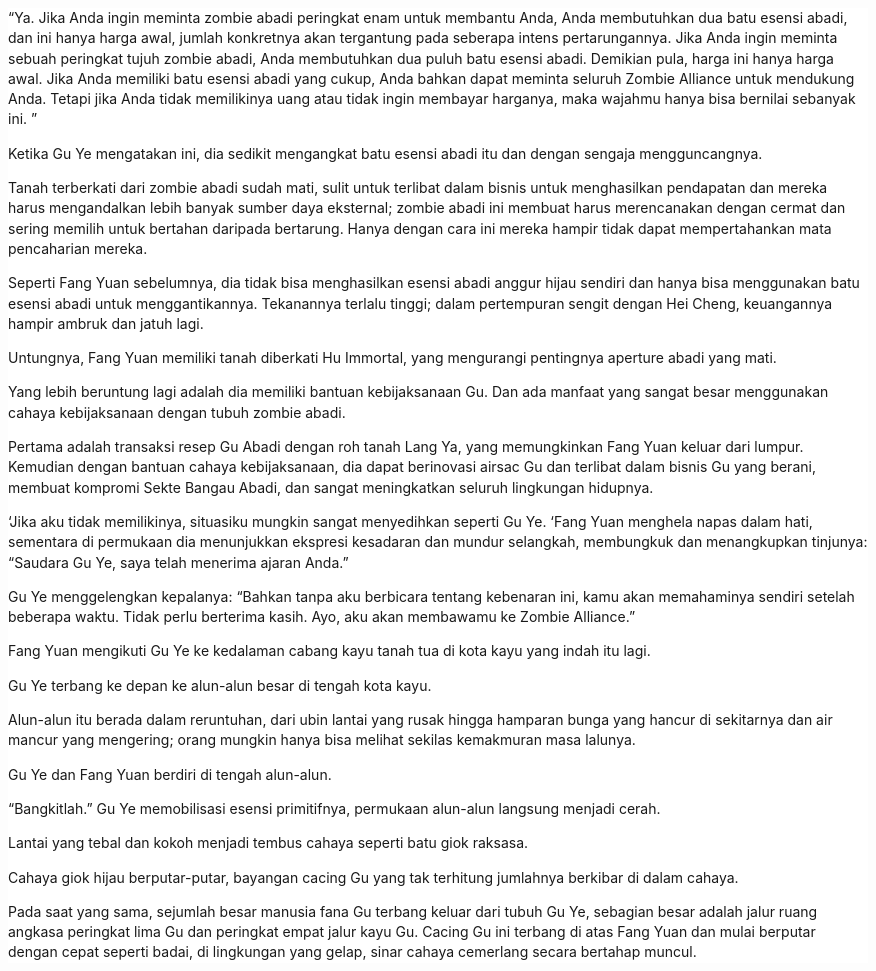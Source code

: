 “Ya. Jika Anda ingin meminta zombie abadi peringkat enam untuk membantu Anda, Anda membutuhkan dua batu esensi abadi, dan ini hanya harga awal, jumlah konkretnya akan tergantung pada seberapa intens pertarungannya. Jika Anda ingin meminta sebuah peringkat tujuh zombie abadi, Anda membutuhkan dua puluh batu esensi abadi. Demikian pula, harga ini hanya harga awal. Jika Anda memiliki batu esensi abadi yang cukup, Anda bahkan dapat meminta seluruh Zombie Alliance untuk mendukung Anda. Tetapi jika Anda tidak memilikinya uang atau tidak ingin membayar harganya, maka wajahmu hanya bisa bernilai sebanyak ini. ”

Ketika Gu Ye mengatakan ini, dia sedikit mengangkat batu esensi abadi itu dan dengan sengaja mengguncangnya.

Tanah terberkati dari zombie abadi sudah mati, sulit untuk terlibat dalam bisnis untuk menghasilkan pendapatan dan mereka harus mengandalkan lebih banyak sumber daya eksternal; zombie abadi ini membuat harus merencanakan dengan cermat dan sering memilih untuk bertahan daripada bertarung. Hanya dengan cara ini mereka hampir tidak dapat mempertahankan mata pencaharian mereka.

Seperti Fang Yuan sebelumnya, dia tidak bisa menghasilkan esensi abadi anggur hijau sendiri dan hanya bisa menggunakan batu esensi abadi untuk menggantikannya. Tekanannya terlalu tinggi; dalam pertempuran sengit dengan Hei Cheng, keuangannya hampir ambruk dan jatuh lagi.

Untungnya, Fang Yuan memiliki tanah diberkati Hu Immortal, yang mengurangi pentingnya aperture abadi yang mati.

Yang lebih beruntung lagi adalah dia memiliki bantuan kebijaksanaan Gu. Dan ada manfaat yang sangat besar menggunakan cahaya kebijaksanaan dengan tubuh zombie abadi.

Pertama adalah transaksi resep Gu Abadi dengan roh tanah Lang Ya, yang memungkinkan Fang Yuan keluar dari lumpur. Kemudian dengan bantuan cahaya kebijaksanaan, dia dapat berinovasi airsac Gu dan terlibat dalam bisnis Gu yang berani, membuat kompromi Sekte Bangau Abadi, dan sangat meningkatkan seluruh lingkungan hidupnya.

‘Jika aku tidak memilikinya, situasiku mungkin sangat menyedihkan seperti Gu Ye. ‘Fang Yuan menghela napas dalam hati, sementara di permukaan dia menunjukkan ekspresi kesadaran dan mundur selangkah, membungkuk dan menangkupkan tinjunya: “Saudara Gu Ye, saya telah menerima ajaran Anda.”

Gu Ye menggelengkan kepalanya: “Bahkan tanpa aku berbicara tentang kebenaran ini, kamu akan memahaminya sendiri setelah beberapa waktu. Tidak perlu berterima kasih. Ayo, aku akan membawamu ke Zombie Alliance.”

Fang Yuan mengikuti Gu Ye ke kedalaman cabang kayu tanah tua di kota kayu yang indah itu lagi.

Gu Ye terbang ke depan ke alun-alun besar di tengah kota kayu.

Alun-alun itu berada dalam reruntuhan, dari ubin lantai yang rusak hingga hamparan bunga yang hancur di sekitarnya dan air mancur yang mengering; orang mungkin hanya bisa melihat sekilas kemakmuran masa lalunya.

Gu Ye dan Fang Yuan berdiri di tengah alun-alun.

“Bangkitlah.” Gu Ye memobilisasi esensi primitifnya, permukaan alun-alun langsung menjadi cerah.



Lantai yang tebal dan kokoh menjadi tembus cahaya seperti batu giok raksasa.

Cahaya giok hijau berputar-putar, bayangan cacing Gu yang tak terhitung jumlahnya berkibar di dalam cahaya.

Pada saat yang sama, sejumlah besar manusia fana Gu terbang keluar dari tubuh Gu Ye, sebagian besar adalah jalur ruang angkasa peringkat lima Gu dan peringkat empat jalur kayu Gu. Cacing Gu ini terbang di atas Fang Yuan dan mulai berputar dengan cepat seperti badai, di lingkungan yang gelap, sinar cahaya cemerlang secara bertahap muncul.
